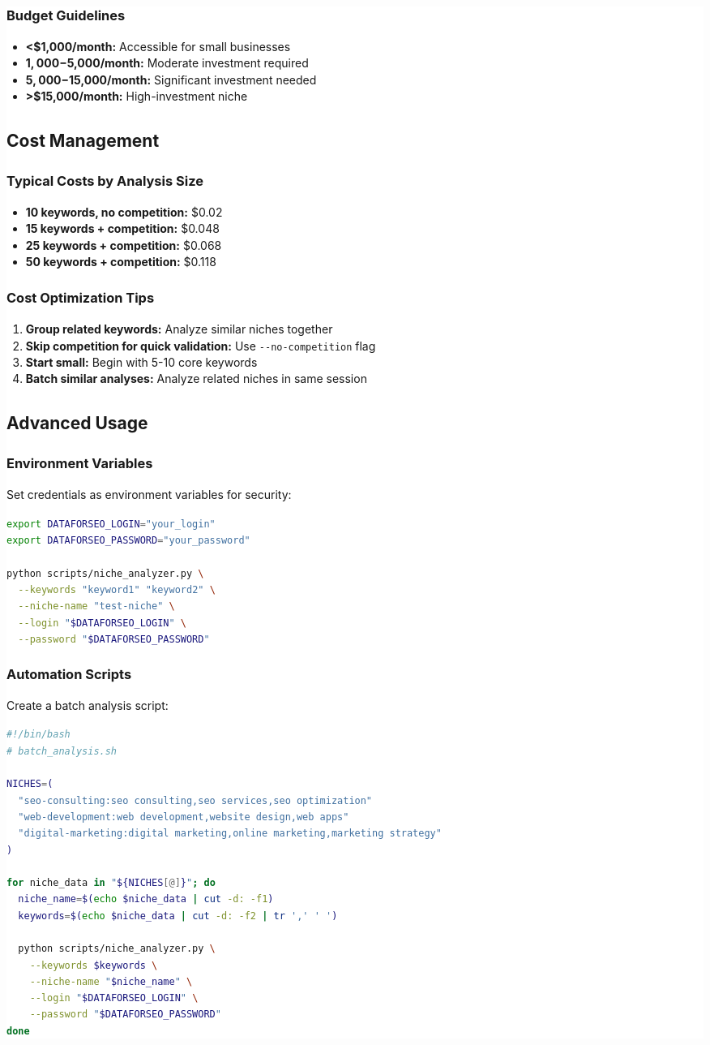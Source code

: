 ### Budget Guidelines
- **<$1,000/month:** Accessible for small businesses
- **$1,000-$5,000/month:** Moderate investment required
- **$5,000-$15,000/month:** Significant investment needed
- **>$15,000/month:** High-investment niche

## Cost Management

### Typical Costs by Analysis Size
- **10 keywords, no competition:** $0.02
- **15 keywords + competition:** $0.048
- **25 keywords + competition:** $0.068
- **50 keywords + competition:** $0.118

### Cost Optimization Tips
1. **Group related keywords:** Analyze similar niches together
2. **Skip competition for quick validation:** Use `--no-competition` flag
3. **Start small:** Begin with 5-10 core keywords
4. **Batch similar analyses:** Analyze related niches in same session

## Advanced Usage

### Environment Variables
Set credentials as environment variables for security:

```bash
export DATAFORSEO_LOGIN="your_login"
export DATAFORSEO_PASSWORD="your_password"

python scripts/niche_analyzer.py \
  --keywords "keyword1" "keyword2" \
  --niche-name "test-niche" \
  --login "$DATAFORSEO_LOGIN" \
  --password "$DATAFORSEO_PASSWORD"
```

### Automation Scripts
Create a batch analysis script:

```bash
#!/bin/bash
# batch_analysis.sh

NICHES=(
  "seo-consulting:seo consulting,seo services,seo optimization"
  "web-development:web development,website design,web apps"
  "digital-marketing:digital marketing,online marketing,marketing strategy"
)

for niche_data in "${NICHES[@]}"; do
  niche_name=$(echo $niche_data | cut -d: -f1)
  keywords=$(echo $niche_data | cut -d: -f2 | tr ',' ' ')
  
  python scripts/niche_analyzer.py \
    --keywords $keywords \
    --niche-name "$niche_name" \
    --login "$DATAFORSEO_LOGIN" \
    --password "$DATAFORSEO_PASSWORD"
done
```
